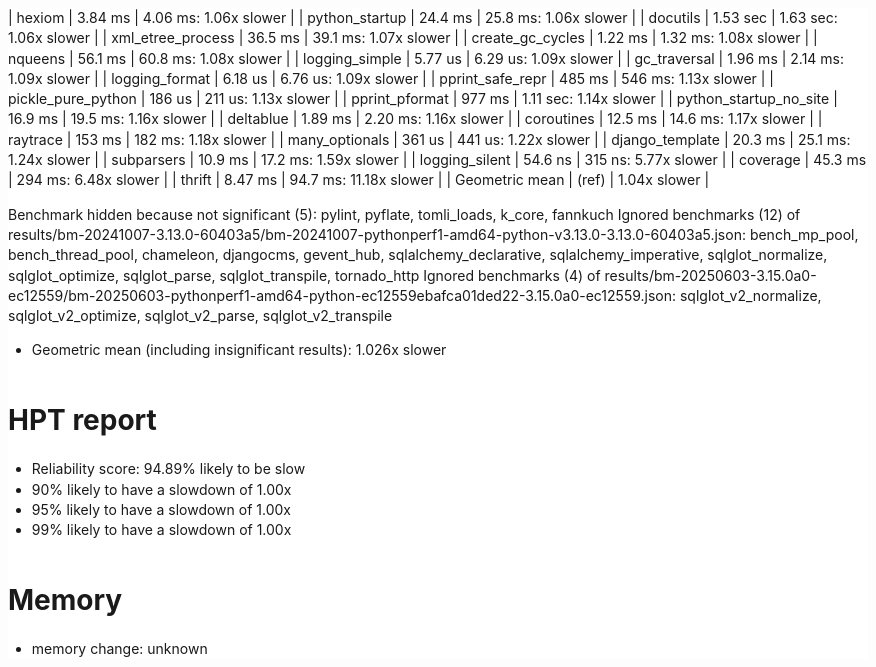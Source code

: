 | hexiom                     | 3.84 ms                                                     | 4.06 ms: 1.06x slower                                                      |
| python_startup             | 24.4 ms                                                     | 25.8 ms: 1.06x slower                                                      |
| docutils                   | 1.53 sec                                                    | 1.63 sec: 1.06x slower                                                     |
| xml_etree_process          | 36.5 ms                                                     | 39.1 ms: 1.07x slower                                                      |
| create_gc_cycles           | 1.22 ms                                                     | 1.32 ms: 1.08x slower                                                      |
| nqueens                    | 56.1 ms                                                     | 60.8 ms: 1.08x slower                                                      |
| logging_simple             | 5.77 us                                                     | 6.29 us: 1.09x slower                                                      |
| gc_traversal               | 1.96 ms                                                     | 2.14 ms: 1.09x slower                                                      |
| logging_format             | 6.18 us                                                     | 6.76 us: 1.09x slower                                                      |
| pprint_safe_repr           | 485 ms                                                      | 546 ms: 1.13x slower                                                       |
| pickle_pure_python         | 186 us                                                      | 211 us: 1.13x slower                                                       |
| pprint_pformat             | 977 ms                                                      | 1.11 sec: 1.14x slower                                                     |
| python_startup_no_site     | 16.9 ms                                                     | 19.5 ms: 1.16x slower                                                      |
| deltablue                  | 1.89 ms                                                     | 2.20 ms: 1.16x slower                                                      |
| coroutines                 | 12.5 ms                                                     | 14.6 ms: 1.17x slower                                                      |
| raytrace                   | 153 ms                                                      | 182 ms: 1.18x slower                                                       |
| many_optionals             | 361 us                                                      | 441 us: 1.22x slower                                                       |
| django_template            | 20.3 ms                                                     | 25.1 ms: 1.24x slower                                                      |
| subparsers                 | 10.9 ms                                                     | 17.2 ms: 1.59x slower                                                      |
| logging_silent             | 54.6 ns                                                     | 315 ns: 5.77x slower                                                       |
| coverage                   | 45.3 ms                                                     | 294 ms: 6.48x slower                                                       |
| thrift                     | 8.47 ms                                                     | 94.7 ms: 11.18x slower                                                     |
| Geometric mean             | (ref)                                                       | 1.04x slower                                                               |

Benchmark hidden because not significant (5): pylint, pyflate, tomli_loads, k_core, fannkuch
Ignored benchmarks (12) of results/bm-20241007-3.13.0-60403a5/bm-20241007-pythonperf1-amd64-python-v3.13.0-3.13.0-60403a5.json: bench_mp_pool, bench_thread_pool, chameleon, djangocms, gevent_hub, sqlalchemy_declarative, sqlalchemy_imperative, sqlglot_normalize, sqlglot_optimize, sqlglot_parse, sqlglot_transpile, tornado_http
Ignored benchmarks (4) of results/bm-20250603-3.15.0a0-ec12559/bm-20250603-pythonperf1-amd64-python-ec12559ebafca01ded22-3.15.0a0-ec12559.json: sqlglot_v2_normalize, sqlglot_v2_optimize, sqlglot_v2_parse, sqlglot_v2_transpile

- Geometric mean (including insignificant results): 1.026x slower

# HPT report

- Reliability score: 94.89% likely to be slow
- 90% likely to have a slowdown of 1.00x
- 95% likely to have a slowdown of 1.00x
- 99% likely to have a slowdown of 1.00x

# Memory
- memory change: unknown